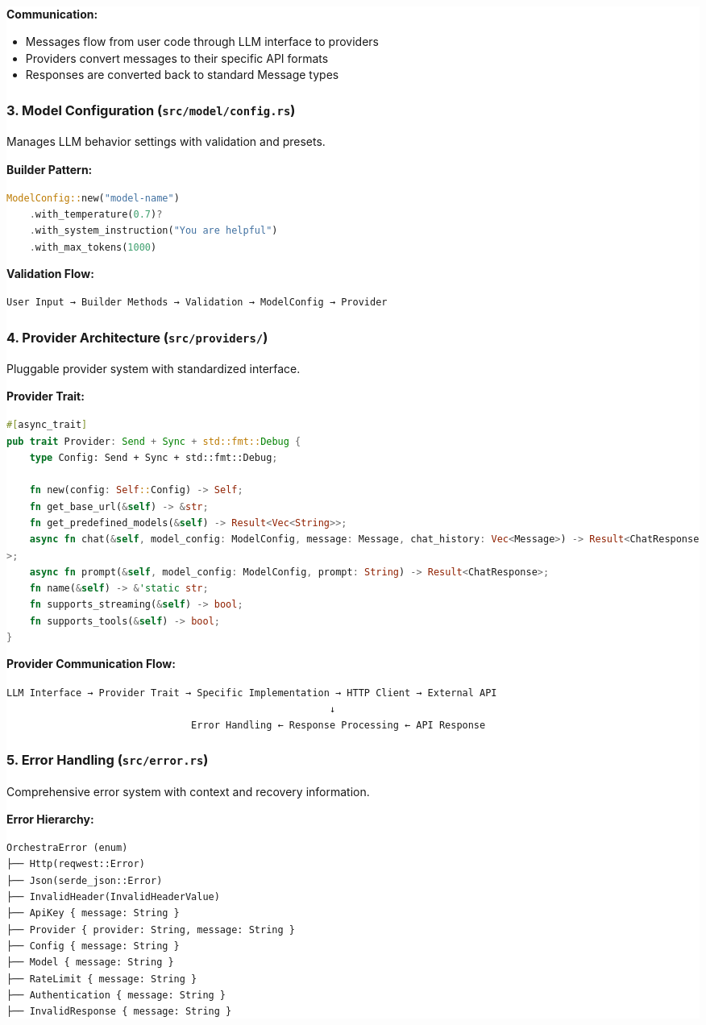**Communication:**
- Messages flow from user code through LLM interface to providers
- Providers convert messages to their specific API formats
- Responses are converted back to standard Message types

### 3. Model Configuration (`src/model/config.rs`)

Manages LLM behavior settings with validation and presets.

**Builder Pattern:**
```rust
ModelConfig::new("model-name")
    .with_temperature(0.7)?
    .with_system_instruction("You are helpful")
    .with_max_tokens(1000)
```

**Validation Flow:**
```
User Input → Builder Methods → Validation → ModelConfig → Provider
```

### 4. Provider Architecture (`src/providers/`)

Pluggable provider system with standardized interface.

**Provider Trait:**
```rust
#[async_trait]
pub trait Provider: Send + Sync + std::fmt::Debug {
    type Config: Send + Sync + std::fmt::Debug;
    
    fn new(config: Self::Config) -> Self;
    fn get_base_url(&self) -> &str;
    fn get_predefined_models(&self) -> Result<Vec<String>>;
    async fn chat(&self, model_config: ModelConfig, message: Message, chat_history: Vec<Message>) -> Result<ChatResponse>;
    async fn prompt(&self, model_config: ModelConfig, prompt: String) -> Result<ChatResponse>;
    fn name(&self) -> &'static str;
    fn supports_streaming(&self) -> bool;
    fn supports_tools(&self) -> bool;
}
```

**Provider Communication Flow:**
```
LLM Interface → Provider Trait → Specific Implementation → HTTP Client → External API
                                                        ↓
                                Error Handling ← Response Processing ← API Response
```

### 5. Error Handling (`src/error.rs`)

Comprehensive error system with context and recovery information.

**Error Hierarchy:**
```
OrchestraError (enum)
├── Http(reqwest::Error)
├── Json(serde_json::Error)
├── InvalidHeader(InvalidHeaderValue)
├── ApiKey { message: String }
├── Provider { provider: String, message: String }
├── Config { message: String }
├── Model { message: String }
├── RateLimit { message: String }
├── Authentication { message: String }
├── InvalidResponse { message: String }
```